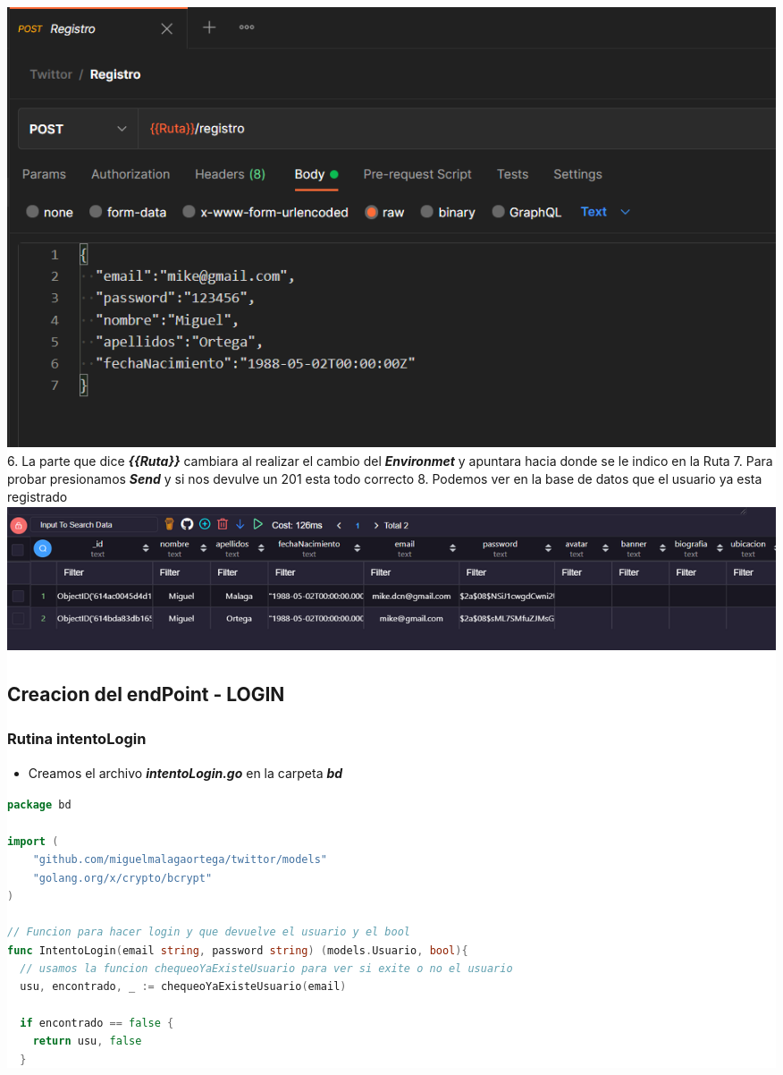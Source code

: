 ![imagen8](/img/8.png)
6. La parte que dice ***{{Ruta}}*** cambiara al realizar el cambio del ***Environmet*** y apuntara hacia donde se le indico en la Ruta
7. Para probar presionamos ***Send*** y si nos devulve un 201 esta todo correcto
8. Podemos ver en la base de datos que el usuario ya esta registrado
![imagen9](/img/9.png)

## Creacion del endPoint - LOGIN

### Rutina intentoLogin

- Creamos el archivo ***intentoLogin.go*** en la carpeta ***bd***

```go
package bd

import (
	"github.com/miguelmalagaortega/twittor/models"
	"golang.org/x/crypto/bcrypt"
)

// Funcion para hacer login y que devuelve el usuario y el bool
func IntentoLogin(email string, password string) (models.Usuario, bool){
  // usamos la funcion chequeoYaExisteUsuario para ver si exite o no el usuario
  usu, encontrado, _ := chequeoYaExisteUsuario(email)

  if encontrado == false {
    return usu, false
  }

```